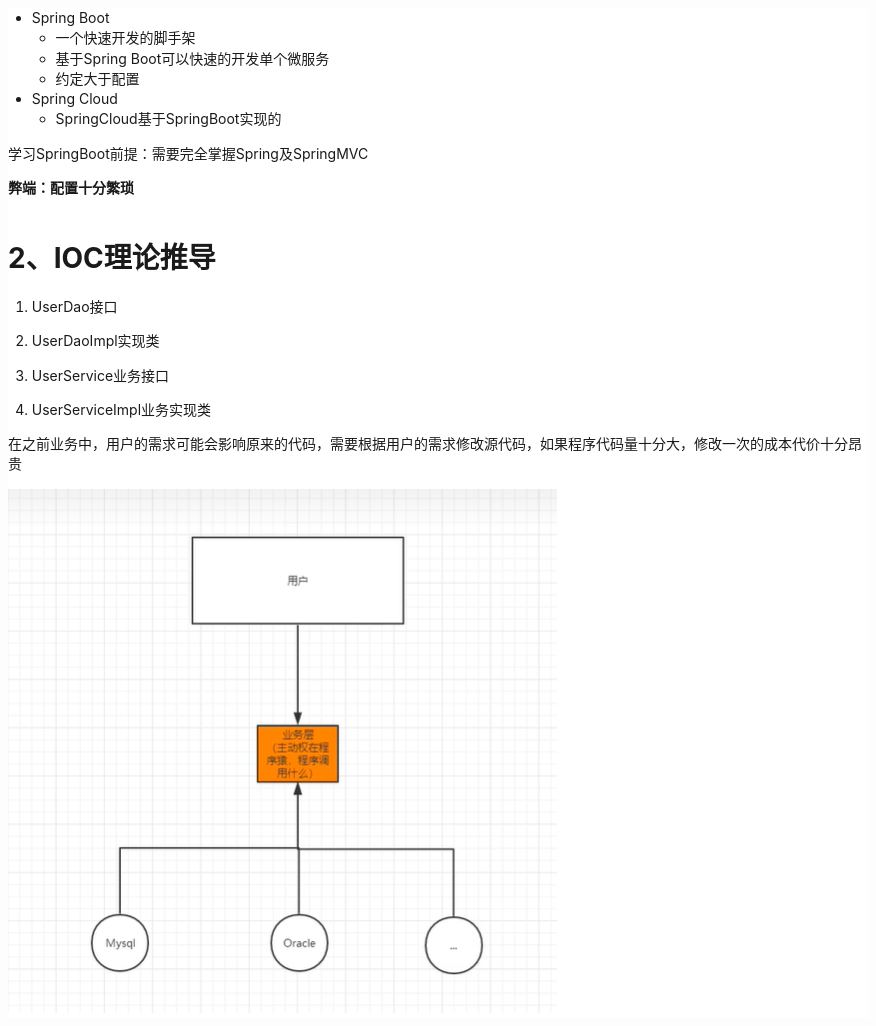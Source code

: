 - Spring Boot
  - 一个快速开发的脚手架
  - 基于Spring Boot可以快速的开发单个微服务
  - 约定大于配置
- Spring Cloud
  - SpringCloud基于SpringBoot实现的

学习SpringBoot前提：需要完全掌握Spring及SpringMVC

**弊端：配置十分繁琐**

# 2、IOC理论推导

1. UserDao接口



2. UserDaoImpl实现类



3. UserService业务接口



4. UserServiceImpl业务实现类

在之前业务中，用户的需求可能会影响原来的代码，需要根据用户的需求修改源代码，如果程序代码量十分大，修改一次的成本代价十分昂贵

![image-20240324102226320](../images/image-20240324102226320.png)
